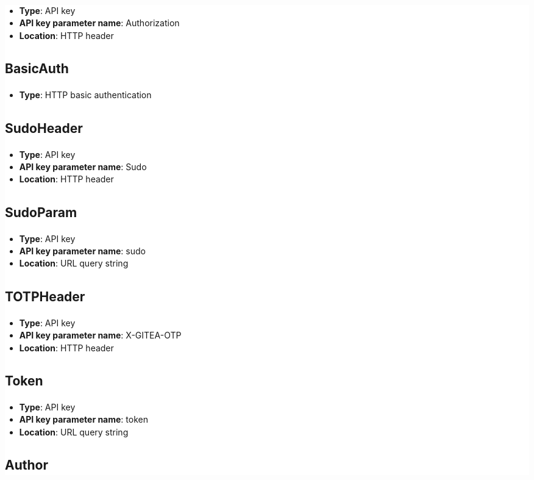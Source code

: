 - **Type**: API key
- **API key parameter name**: Authorization
- **Location**: HTTP header


## BasicAuth

- **Type**: HTTP basic authentication


## SudoHeader

- **Type**: API key
- **API key parameter name**: Sudo
- **Location**: HTTP header


## SudoParam

- **Type**: API key
- **API key parameter name**: sudo
- **Location**: URL query string


## TOTPHeader

- **Type**: API key
- **API key parameter name**: X-GITEA-OTP
- **Location**: HTTP header


## Token

- **Type**: API key
- **API key parameter name**: token
- **Location**: URL query string


## Author




